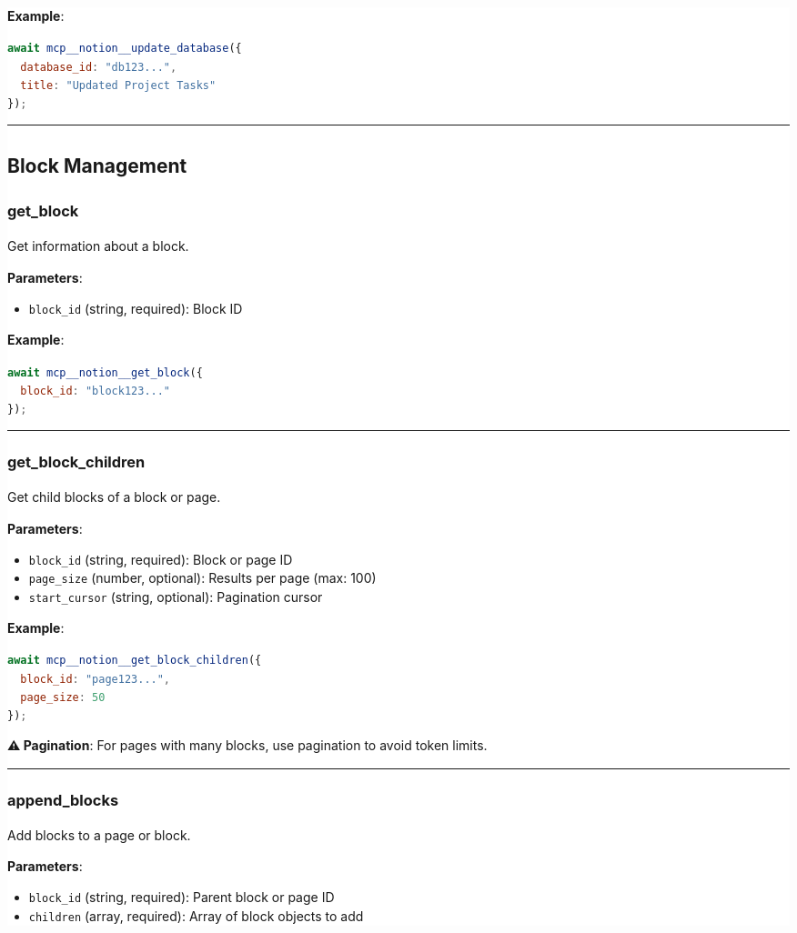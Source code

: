**Example**:
```javascript
await mcp__notion__update_database({
  database_id: "db123...",
  title: "Updated Project Tasks"
});
```

---

## Block Management

### get_block

Get information about a block.

**Parameters**:
- `block_id` (string, required): Block ID

**Example**:
```javascript
await mcp__notion__get_block({
  block_id: "block123..."
});
```

---

### get_block_children

Get child blocks of a block or page.

**Parameters**:
- `block_id` (string, required): Block or page ID
- `page_size` (number, optional): Results per page (max: 100)
- `start_cursor` (string, optional): Pagination cursor

**Example**:
```javascript
await mcp__notion__get_block_children({
  block_id: "page123...",
  page_size: 50
});
```

**⚠️ Pagination**: For pages with many blocks, use pagination to avoid token limits.

---

### append_blocks

Add blocks to a page or block.

**Parameters**:
- `block_id` (string, required): Parent block or page ID
- `children` (array, required): Array of block objects to add
